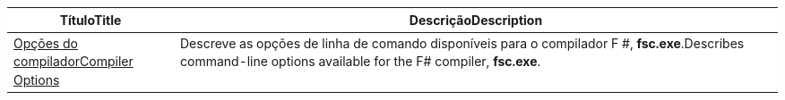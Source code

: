 |<span data-ttu-id="f4b7f-227">Título</span><span class="sxs-lookup"><span data-stu-id="f4b7f-227">Title</span></span>|<span data-ttu-id="f4b7f-228">Descrição</span><span class="sxs-lookup"><span data-stu-id="f4b7f-228">Description</span></span>|
|-----|-----------|
|[<span data-ttu-id="f4b7f-229">Opções do compilador</span><span class="sxs-lookup"><span data-stu-id="f4b7f-229">Compiler Options</span></span>](compiler-options.md)|<span data-ttu-id="f4b7f-230">Descreve as opções de linha de comando disponíveis para o compilador F #, **fsc.exe**.</span><span class="sxs-lookup"><span data-stu-id="f4b7f-230">Describes command-line options available for the F# compiler, **fsc.exe**.</span></span>|
